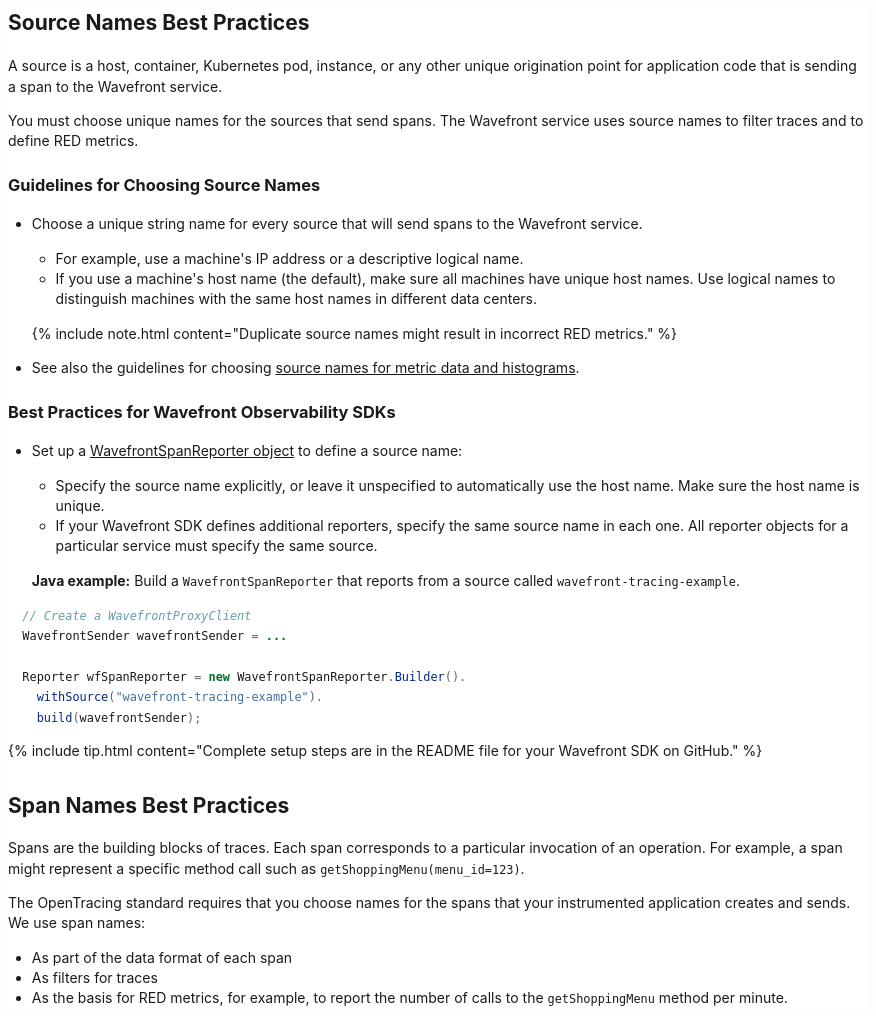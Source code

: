 ## Source Names Best Practices

A source is a host, container, Kubernetes pod, instance, or any other unique origination point for application code that is sending a span to the Wavefront service.

You must choose unique names for the sources that send spans. The Wavefront service uses source names to filter traces and to define RED metrics.


### Guidelines for Choosing Source Names

* Choose a unique string name for every source that will send spans to the Wavefront service.
  - For example, use a machine's IP address or a descriptive logical name.
  - If you use a machine's host name (the default), make sure all machines have unique host names. Use logical names to distinguish machines with the same host names in different data centers.

  {% include note.html content="Duplicate source names might result in incorrect RED metrics." %}

* See also the guidelines for choosing [source names for metric data and histograms](wavefront_data_format.html#source-names-best-practices).


### Best Practices for Wavefront Observability SDKs

* Set up a [WavefrontSpanReporter object](trace_data_details.html#wavefronttracer-and-wavefrontspanreporter) to define a source name:
  - Specify the source name explicitly, or leave it unspecified to automatically use the host name. Make sure the host name is unique.
  - If your Wavefront SDK defines additional reporters, specify the same source name in each one. All reporter objects for a particular service must specify the same source.

   **Java example:** Build a `WavefrontSpanReporter` that reports from a source called `wavefront-tracing-example`.

```Java
  // Create a WavefrontProxyClient
  WavefrontSender wavefrontSender = ...

  Reporter wfSpanReporter = new WavefrontSpanReporter.Builder().
    withSource("wavefront-tracing-example").
    build(wavefrontSender);
```

{% include tip.html content="Complete setup steps are in the README file for your Wavefront SDK on GitHub." %}


## Span Names Best Practices

Spans are the building blocks of traces. Each span corresponds to a particular invocation of an operation. For example, a span might represent a specific method call such as `getShoppingMenu(menu_id=123)`.

The OpenTracing standard requires that you choose names for the spans that your instrumented application creates and sends. We use span names:
* As part of the data format of each span
* As filters for traces
* As the basis for RED metrics, for example, to report the number of calls to the `getShoppingMenu`  method per minute.
